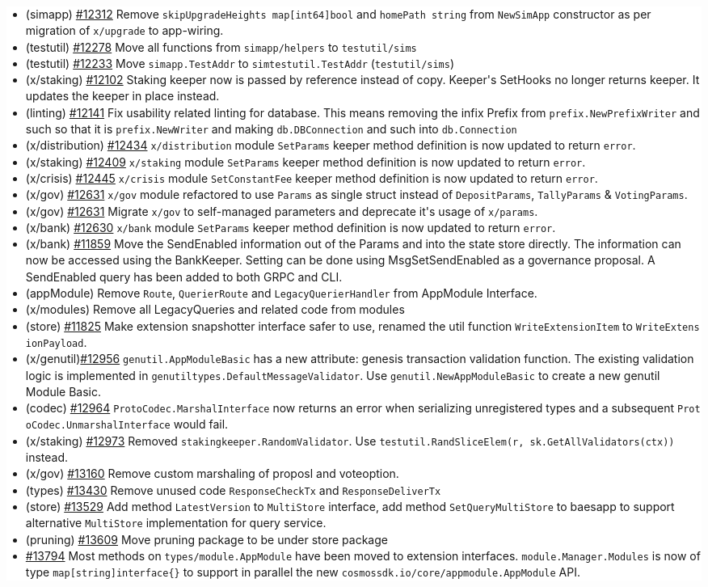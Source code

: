 * (simapp) [#12312](https://github.com/cosmos/cosmos-sdk/pull/12312) Remove `skipUpgradeHeights map[int64]bool` and `homePath string` from `NewSimApp` constructor as per migration of `x/upgrade` to app-wiring.
* (testutil) [#12278](https://github.com/cosmos/cosmos-sdk/pull/12278) Move all functions from `simapp/helpers` to `testutil/sims`
* (testutil) [#12233](https://github.com/cosmos/cosmos-sdk/pull/12233) Move `simapp.TestAddr` to `simtestutil.TestAddr` (`testutil/sims`)
* (x/staking) [#12102](https://github.com/cosmos/cosmos-sdk/pull/12102) Staking keeper now is passed by reference instead of copy. Keeper's SetHooks no longer returns keeper. It updates the keeper in place instead.
* (linting) [#12141](https://github.com/cosmos/cosmos-sdk/pull/12141) Fix usability related linting for database. This means removing the infix Prefix from `prefix.NewPrefixWriter` and such so that it is `prefix.NewWriter` and making `db.DBConnection` and such into `db.Connection`
* (x/distribution) [#12434](https://github.com/cosmos/cosmos-sdk/pull/12434) `x/distribution` module `SetParams` keeper method definition is now updated to return `error`.
* (x/staking) [#12409](https://github.com/cosmos/cosmos-sdk/pull/12409) `x/staking` module `SetParams` keeper method definition is now updated to return `error`.
* (x/crisis) [#12445](https://github.com/cosmos/cosmos-sdk/pull/12445) `x/crisis` module `SetConstantFee` keeper method definition is now updated to return `error`.
* (x/gov) [#12631](https://github.com/cosmos/cosmos-sdk/pull/12631) `x/gov` module refactored to use `Params` as single struct instead of `DepositParams`, `TallyParams` & `VotingParams`.
* (x/gov) [#12631](https://github.com/cosmos/cosmos-sdk/pull/12631) Migrate `x/gov` to self-managed parameters and deprecate it's usage of `x/params`.
* (x/bank) [#12630](https://github.com/cosmos/cosmos-sdk/pull/12630) `x/bank` module `SetParams` keeper method definition is now updated to return `error`.
* (x/bank) [#11859](https://github.com/cosmos/cosmos-sdk/pull/11859) Move the SendEnabled information out of the Params and into the state store directly.
  The information can now be accessed using the BankKeeper.
  Setting can be done using MsgSetSendEnabled as a governance proposal.
  A SendEnabled query has been added to both GRPC and CLI.
* (appModule) Remove `Route`, `QuerierRoute` and `LegacyQuerierHandler` from AppModule Interface.
* (x/modules) Remove all LegacyQueries and related code from modules
* (store) [#11825](https://github.com/cosmos/cosmos-sdk/pull/11825) Make extension snapshotter interface safer to use, renamed the util function `WriteExtensionItem` to `WriteExtensionPayload`.
* (x/genutil)[#12956](https://github.com/cosmos/cosmos-sdk/pull/12956) `genutil.AppModuleBasic` has a new attribute: genesis transaction validation function. The existing validation logic is implemented in `genutiltypes.DefaultMessageValidator`. Use `genutil.NewAppModuleBasic` to create a new genutil Module Basic.
* (codec) [#12964](https://github.com/cosmos/cosmos-sdk/pull/12964) `ProtoCodec.MarshalInterface` now returns an error when serializing unregistered types and a subsequent `ProtoCodec.UnmarshalInterface` would fail.
* (x/staking) [#12973](https://github.com/cosmos/cosmos-sdk/pull/12973) Removed `stakingkeeper.RandomValidator`. Use `testutil.RandSliceElem(r, sk.GetAllValidators(ctx))` instead.
* (x/gov) [#13160](https://github.com/cosmos/cosmos-sdk/pull/13160) Remove custom marshaling of proposl and voteoption.
* (types) [#13430](https://github.com/cosmos/cosmos-sdk/pull/13430) Remove unused code `ResponseCheckTx` and `ResponseDeliverTx`
* (store) [#13529](https://github.com/cosmos/cosmos-sdk/pull/13529) Add method `LatestVersion` to `MultiStore` interface, add method `SetQueryMultiStore` to baesapp to support alternative `MultiStore` implementation for query service.
* (pruning) [#13609](https://github.com/cosmos/cosmos-sdk/pull/13609) Move pruning package to be under store package
* [#13794](https://github.com/cosmos/cosmos-sdk/pull/13794) Most methods on `types/module.AppModule` have been moved to 
extension interfaces. `module.Manager.Modules` is now of type `map[string]interface{}` to support in parallel the new 
`cosmossdk.io/core/appmodule.AppModule` API.
